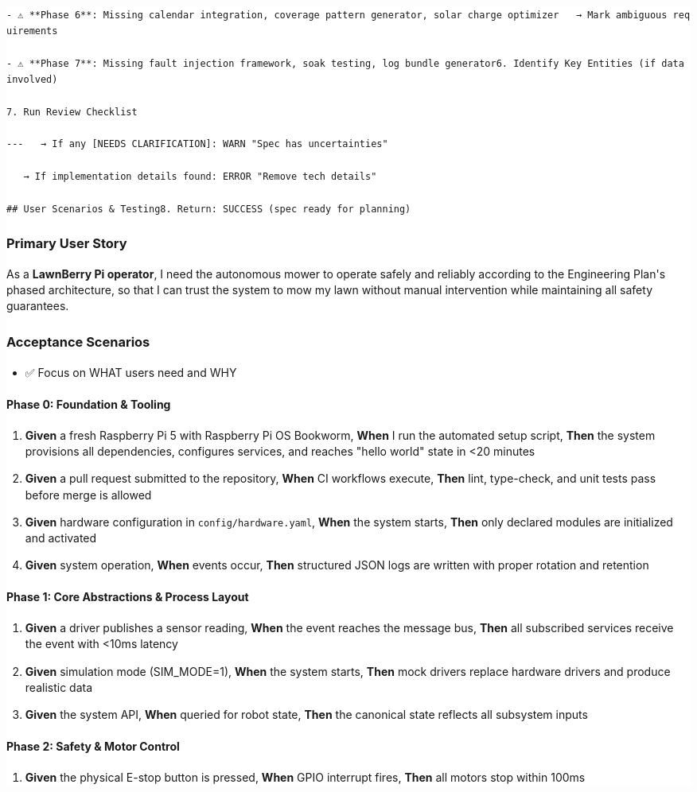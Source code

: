 ```
- ⚠️ **Phase 6**: Missing calendar integration, coverage pattern generator, solar charge optimizer   → Mark ambiguous requirements

- ⚠️ **Phase 7**: Missing fault injection framework, soak testing, log bundle generator6. Identify Key Entities (if data involved)

7. Run Review Checklist

---   → If any [NEEDS CLARIFICATION]: WARN "Spec has uncertainties"

   → If implementation details found: ERROR "Remove tech details"

## User Scenarios & Testing8. Return: SUCCESS (spec ready for planning)

```

### Primary User Story

As a **LawnBerry Pi operator**, I need the autonomous mower to operate safely and reliably according to the Engineering Plan's phased architecture, so that I can trust the system to mow my lawn without manual intervention while maintaining all safety guarantees.

### Acceptance Scenarios

- ✅ Focus on WHAT users need and WHY

#### Phase 0: Foundation & Tooling

1. **Given** a fresh Raspberry Pi 5 with Raspberry Pi OS Bookworm, **When** I run the automated setup script, **Then** the system provisions all dependencies, configures services, and reaches "hello world" state in <20 minutes

2. **Given** a pull request submitted to the repository, **When** CI workflows execute, **Then** lint, type-check, and unit tests pass before merge is allowed

3. **Given** hardware configuration in `config/hardware.yaml`, **When** the system starts, **Then** only declared modules are initialized and activated

4. **Given** system operation, **When** events occur, **Then** structured JSON logs are written with proper rotation and retention

#### Phase 1: Core Abstractions & Process Layout

1. **Given** a driver publishes a sensor reading, **When** the event reaches the message bus, **Then** all subscribed services receive the event with <10ms latency

2. **Given** simulation mode (SIM_MODE=1), **When** the system starts, **Then** mock drivers replace hardware drivers and produce realistic data

3. **Given** the system API, **When** queried for robot state, **Then** the canonical state reflects all subsystem inputs

#### Phase 2: Safety & Motor Control

1. **Given** the physical E-stop button is pressed, **When** GPIO interrupt fires, **Then** all motors stop within 100ms
